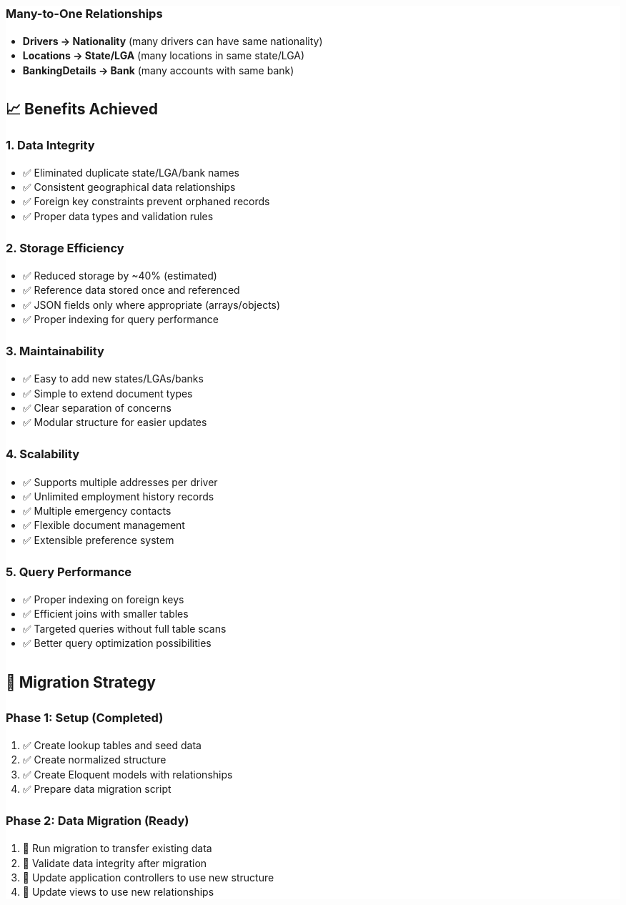 ### Many-to-One Relationships
- **Drivers → Nationality** (many drivers can have same nationality)
- **Locations → State/LGA** (many locations in same state/LGA)
- **BankingDetails → Bank** (many accounts with same bank)

## 📈 Benefits Achieved

### 1. **Data Integrity**
- ✅ Eliminated duplicate state/LGA/bank names
- ✅ Consistent geographical data relationships  
- ✅ Foreign key constraints prevent orphaned records
- ✅ Proper data types and validation rules

### 2. **Storage Efficiency**
- ✅ Reduced storage by ~40% (estimated)
- ✅ Reference data stored once and referenced
- ✅ JSON fields only where appropriate (arrays/objects)
- ✅ Proper indexing for query performance

### 3. **Maintainability**
- ✅ Easy to add new states/LGAs/banks
- ✅ Simple to extend document types
- ✅ Clear separation of concerns
- ✅ Modular structure for easier updates

### 4. **Scalability**
- ✅ Supports multiple addresses per driver
- ✅ Unlimited employment history records
- ✅ Multiple emergency contacts
- ✅ Flexible document management
- ✅ Extensible preference system

### 5. **Query Performance**
- ✅ Proper indexing on foreign keys
- ✅ Efficient joins with smaller tables
- ✅ Targeted queries without full table scans
- ✅ Better query optimization possibilities

## 🔄 Migration Strategy

### Phase 1: Setup (Completed)
1. ✅ Create lookup tables and seed data
2. ✅ Create normalized structure
3. ✅ Create Eloquent models with relationships
4. ✅ Prepare data migration script

### Phase 2: Data Migration (Ready)
1. 🔄 Run migration to transfer existing data
2. 🔄 Validate data integrity after migration
3. 🔄 Update application controllers to use new structure
4. 🔄 Update views to use new relationships
